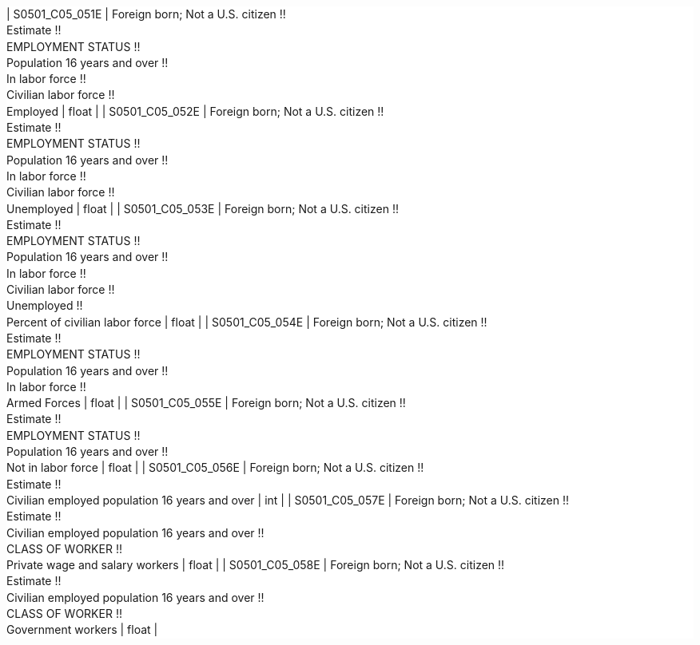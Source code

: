 | S0501_C05_051E | Foreign born; Not a U.S. citizen !!<br>Estimate !!<br>EMPLOYMENT STATUS !!<br>Population 16 years and over !!<br>In labor force !!<br>Civilian labor force !!<br>Employed | float |
| S0501_C05_052E | Foreign born; Not a U.S. citizen !!<br>Estimate !!<br>EMPLOYMENT STATUS !!<br>Population 16 years and over !!<br>In labor force !!<br>Civilian labor force !!<br>Unemployed | float |
| S0501_C05_053E | Foreign born; Not a U.S. citizen !!<br>Estimate !!<br>EMPLOYMENT STATUS !!<br>Population 16 years and over !!<br>In labor force !!<br>Civilian labor force !!<br>Unemployed !!<br>Percent of civilian labor force | float |
| S0501_C05_054E | Foreign born; Not a U.S. citizen !!<br>Estimate !!<br>EMPLOYMENT STATUS !!<br>Population 16 years and over !!<br>In labor force !!<br>Armed Forces | float |
| S0501_C05_055E | Foreign born; Not a U.S. citizen !!<br>Estimate !!<br>EMPLOYMENT STATUS !!<br>Population 16 years and over !!<br>Not in labor force | float |
| S0501_C05_056E | Foreign born; Not a U.S. citizen !!<br>Estimate !!<br>Civilian employed population 16 years and over | int |
| S0501_C05_057E | Foreign born; Not a U.S. citizen !!<br>Estimate !!<br>Civilian employed population 16 years and over !!<br>CLASS OF WORKER !!<br>Private wage and salary workers | float |
| S0501_C05_058E | Foreign born; Not a U.S. citizen !!<br>Estimate !!<br>Civilian employed population 16 years and over !!<br>CLASS OF WORKER !!<br>Government workers | float |
